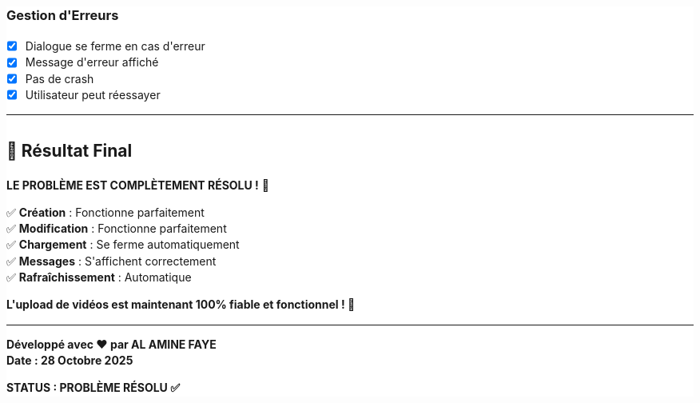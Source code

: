 ### Gestion d'Erreurs
- [x] Dialogue se ferme en cas d'erreur
- [x] Message d'erreur affiché
- [x] Pas de crash
- [x] Utilisateur peut réessayer

---

## 🎉 Résultat Final

**LE PROBLÈME EST COMPLÈTEMENT RÉSOLU !** 🎊

✅ **Création** : Fonctionne parfaitement  
✅ **Modification** : Fonctionne parfaitement  
✅ **Chargement** : Se ferme automatiquement  
✅ **Messages** : S'affichent correctement  
✅ **Rafraîchissement** : Automatique  

**L'upload de vidéos est maintenant 100% fiable et fonctionnel ! 🚀**

---

**Développé avec ❤️ par AL AMINE FAYE**  
**Date : 28 Octobre 2025**

**STATUS : PROBLÈME RÉSOLU ✅**

